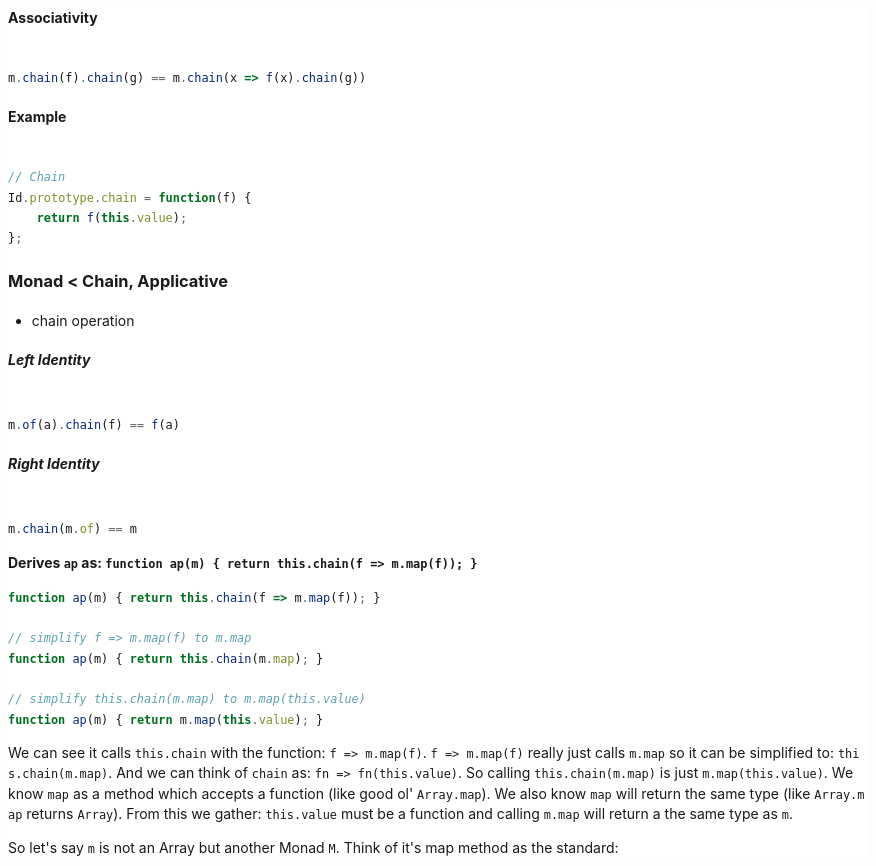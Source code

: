 #### Associativity

```javascript

m.chain(f).chain(g) == m.chain(x => f(x).chain(g))

```
#### Example	

```javascript

// Chain
Id.prototype.chain = function(f) {
    return f(this.value);
};

```
### Monad < Chain, Applicative
- chain operation

##### Left Identity

```javascript

m.of(a).chain(f) == f(a)

```
##### Right Identity

```javascript

m.chain(m.of) == m

```

**Derives `ap` as:	`function ap(m) { return this.chain(f => m.map(f)); }`**

```javascript
function ap(m) { return this.chain(f => m.map(f)); }

// simplify f => m.map(f) to m.map
function ap(m) { return this.chain(m.map); }
    
// simplify this.chain(m.map) to m.map(this.value)
function ap(m) { return m.map(this.value); }
```

We can see it calls `this.chain` with the function: `f => m.map(f)`. `f => m.map(f)` really just calls `m.map` so it can be simplified to: `this.chain(m.map)`. And we can think of `chain` as: `fn => fn(this.value)`. So calling `this.chain(m.map)` is just `m.map(this.value)`. We know `map` as a method which accepts a function (like good ol' `Array.map`). We also know `map` will return the same type (like `Array.map` returns `Array`). From this we gather: `this.value` must be a function and calling `m.map` will return a the same type as `m`.

So let's say `m` is not an Array but another Monad `M`. Think of it's map method as the standard: 
	